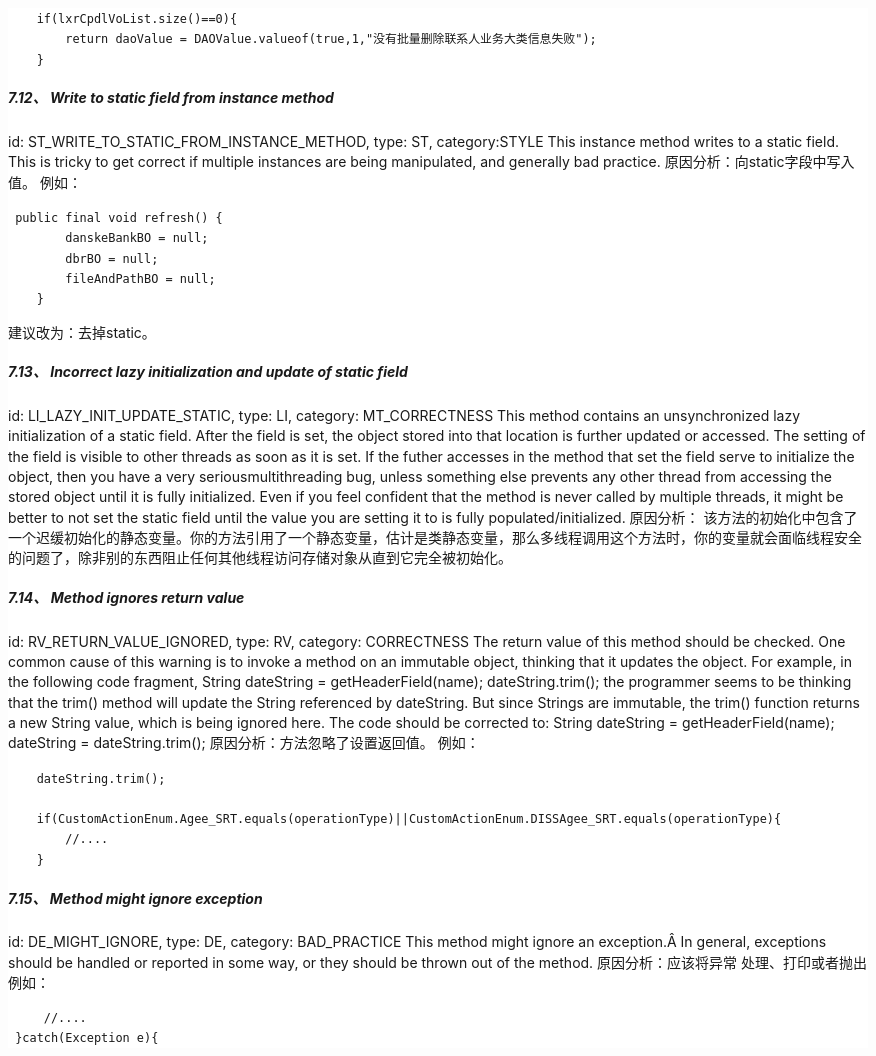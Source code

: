 ``` DAOValue daoValue = DAOValue.valueof(false,-1,"批量删除联系人业务大类信息失败");
    if(lxrCpdlVoList.size()==0){
        return daoValue = DAOValue.valueof(true,1,"没有批量删除联系人业务大类信息失败");
    }
```
##### 7.12、   Write to static field from instance method
id: ST_WRITE_TO_STATIC_FROM_INSTANCE_METHOD, type: ST, category:STYLE
This instance method writes to a static field. This is tricky to get correct if multiple instances are being manipulated, and generally bad practice.
原因分析：向static字段中写入值。
例如： 
``` private static DBRBO dbrBO; 
 public final void refresh() { 
        danskeBankBO = null; 
        dbrBO = null; 
        fileAndPathBO = null; 
    }
``` 
建议改为：去掉static。
##### 7.13、   Incorrect lazy initialization and update of static field
id: LI_LAZY_INIT_UPDATE_STATIC, type: LI, category: MT_CORRECTNESS
This method contains an unsynchronized lazy initialization of a static field. After the field is set, the object stored into that location is further updated or accessed. The setting of the field is visible to other threads as soon as it is set. If the futher accesses in the method that set the field serve to initialize the object, then you have a very seriousmultithreading bug, unless something else prevents any other thread from accessing the stored object until it is fully initialized.
Even if you feel confident that the method is never called by multiple threads, it might be better to not set the static field until the value you are setting it to is fully populated/initialized.
原因分析：
该方法的初始化中包含了一个迟缓初始化的静态变量。你的方法引用了一个静态变量，估计是类静态变量，那么多线程调用这个方法时，你的变量就会面临线程安全的问题了，除非别的东西阻止任何其他线程访问存储对象从直到它完全被初始化。
##### 7.14、   Method ignores return value
id: RV_RETURN_VALUE_IGNORED, type: RV, category: CORRECTNESS
The return value of this method should be checked. One common cause of this warning is to invoke a method on an immutable object, thinking that it updates the object. For example, in the following code fragment,
String dateString = getHeaderField(name);
dateString.trim();
the programmer seems to be thinking that the trim() method will update the String referenced by dateString. But since Strings are immutable, the trim() function returns a new String value, which is being ignored here. The code should be corrected to:
String dateString = getHeaderField(name);
dateString = dateString.trim();
原因分析：方法忽略了设置返回值。
例如：
 
```String dateString = getHeaderField(name);
    dateString.trim();
    
    if(CustomActionEnum.Agee_SRT.equals(operationType)||CustomActionEnum.DISSAgee_SRT.equals(operationType){
        //....
    }
```
##### 7.15、   Method might ignore exception
id: DE_MIGHT_IGNORE, type: DE, category: BAD_PRACTICE
This method might ignore an exception.Â  In general, exceptions should be handled or reported in some way, or they should be thrown out of the method.
原因分析：应该将异常 处理、打印或者抛出
例如：
```try{
     //....
 }catch(Exception e){
```